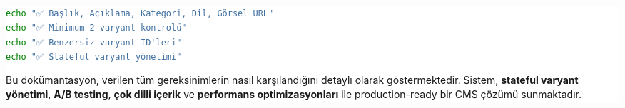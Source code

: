 ```bash
echo "✅ Başlık, Açıklama, Kategori, Dil, Görsel URL"
echo "✅ Minimum 2 varyant kontrolü" 
echo "✅ Benzersiz varyant ID'leri"
echo "✅ Stateful varyant yönetimi"
```

Bu dokümantasyon, verilen tüm gereksinimlerin nasıl karşılandığını detaylı olarak göstermektedir. Sistem, **stateful varyant yönetimi**, **A/B testing**, **çok dilli içerik** ve **performans optimizasyonları** ile production-ready bir CMS çözümü sunmaktadır. 